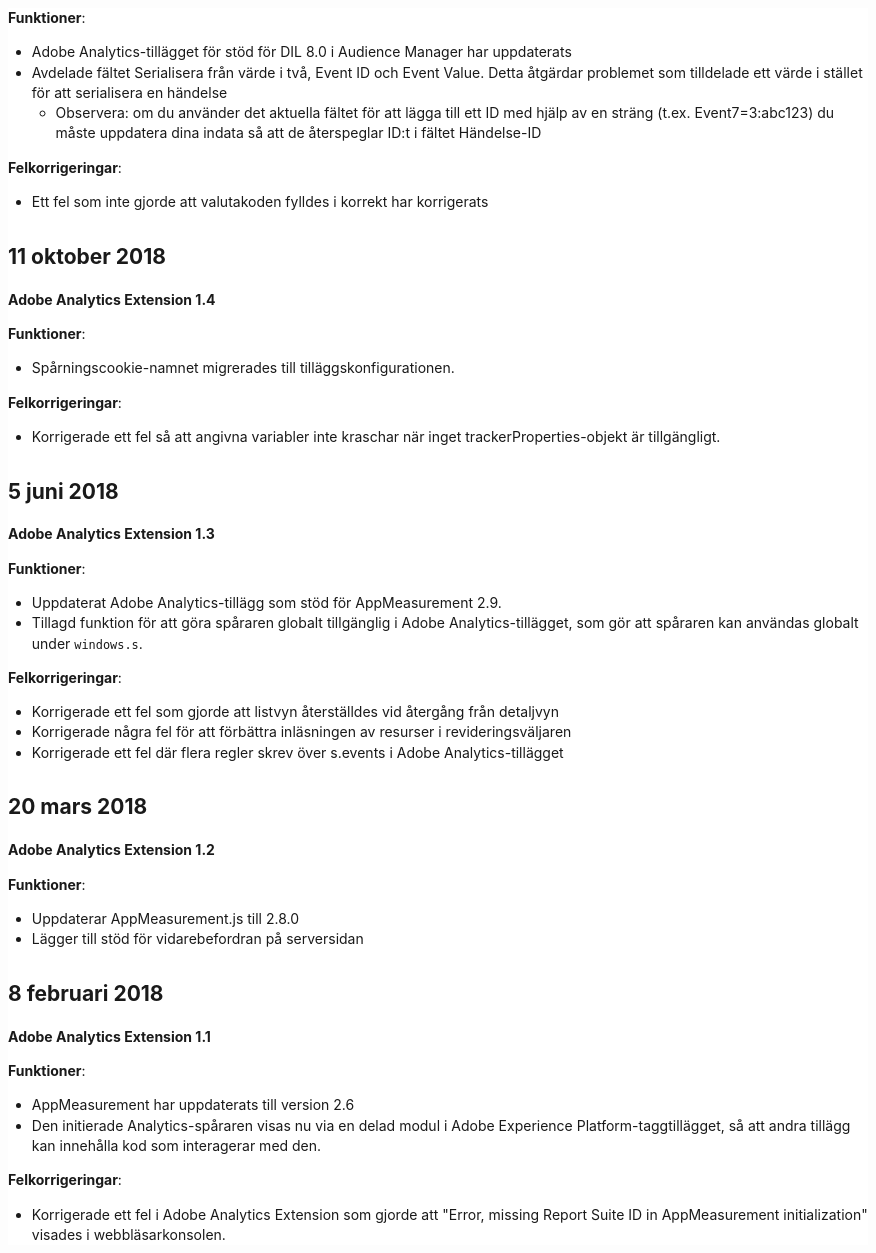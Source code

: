 **Funktioner**:

* Adobe Analytics-tillägget för stöd för DIL 8.0 i Audience Manager har uppdaterats
* Avdelade fältet Serialisera från värde i två, Event ID och Event Value. Detta åtgärdar problemet som tilldelade ett värde i stället för att serialisera en händelse
   * Observera: om du använder det aktuella fältet för att lägga till ett ID med hjälp av en sträng (t.ex. Event7=3:abc123) du måste uppdatera dina indata så att de återspeglar ID:t i fältet Händelse-ID

**Felkorrigeringar**:

* Ett fel som inte gjorde att valutakoden fylldes i korrekt har korrigerats

## 11 oktober 2018

**Adobe Analytics Extension 1.4**

**Funktioner**:

* Spårningscookie-namnet migrerades till tilläggskonfigurationen.

**Felkorrigeringar**:

* Korrigerade ett fel så att angivna variabler inte kraschar när inget trackerProperties-objekt är tillgängligt.

## 5 juni 2018

**Adobe Analytics Extension 1.3**

**Funktioner**:

* Uppdaterat Adobe Analytics-tillägg som stöd för AppMeasurement 2.9.
* Tillagd funktion för att göra spåraren globalt tillgänglig i Adobe Analytics-tillägget, som gör att spåraren kan användas globalt under `windows.s`.

**Felkorrigeringar**:

* Korrigerade ett fel som gjorde att listvyn återställdes vid återgång från detaljvyn
* Korrigerade några fel för att förbättra inläsningen av resurser i revideringsväljaren
* Korrigerade ett fel där flera regler skrev över s.events i Adobe Analytics-tillägget

## 20 mars 2018

**Adobe Analytics Extension 1.2**

**Funktioner**:

* Uppdaterar AppMeasurement.js till 2.8.0
* Lägger till stöd för vidarebefordran på serversidan

## 8 februari 2018

**Adobe Analytics Extension 1.1**

**Funktioner**:

* AppMeasurement har uppdaterats till version 2.6
* Den initierade Analytics-spåraren visas nu via en delad modul i Adobe Experience Platform-taggtillägget, så att andra tillägg kan innehålla kod som interagerar med den.

**Felkorrigeringar**:

* Korrigerade ett fel i Adobe Analytics Extension som gjorde att &quot;Error, missing Report Suite ID in AppMeasurement initialization&quot; visades i webbläsarkonsolen.
